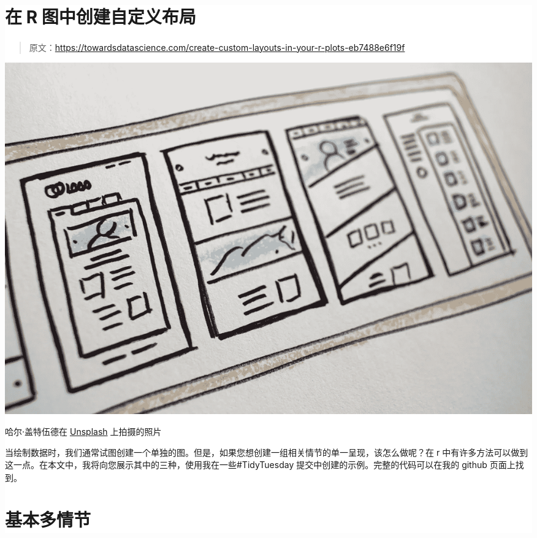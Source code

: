 # 在 R 图中创建自定义布局

> 原文：<https://towardsdatascience.com/create-custom-layouts-in-your-r-plots-eb7488e6f19f>

![](img/f8b7cbb8ee2c544215f892717d46a342.png)

哈尔·盖特伍德在 [Unsplash](https://unsplash.com/s/photos/layout?utm_source=unsplash&utm_medium=referral&utm_content=creditCopyText) 上拍摄的照片

当绘制数据时，我们通常试图创建一个单独的图。但是，如果您想创建一组相关情节的单一呈现，该怎么做呢？在 r 中有许多方法可以做到这一点。在本文中，我将向您展示其中的三种，使用我在一些#TidyTuesday 提交中创建的示例。完整的代码可以在我的 github 页面上找到。

# 基本多情节
